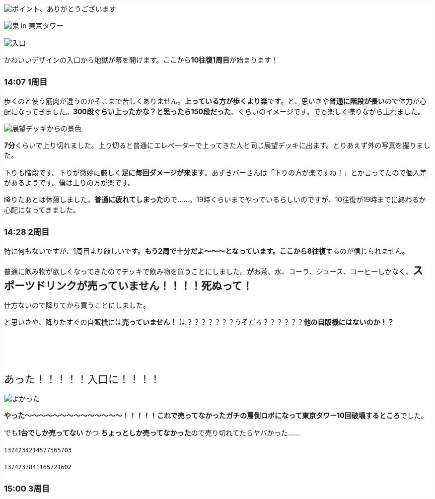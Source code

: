 ![](https://res.cloudinary.com/trpfrog/blog/tokyotower-walking/20210325180645 "ポイント、ありがとうございます")

![](https://res.cloudinary.com/trpfrog/blog/tokyotower-walking/20210324215226 "鬼 in 東京タワー")

![](https://res.cloudinary.com/trpfrog/blog/tokyotower-walking/20210324215344 "入口")

かわいいデザインの入口から地獄が幕を開けます。ここから**10往復1周目**が始まります！

 

### 14:07 1周目

歩くのと使う筋肉が違うのかそこまで苦しくありません。**上っている方が歩くより楽**です。と、思いきや**普通に階段が長い**ので体力が心配になってきました。**300段ぐらい上ったかな？と思ったら150段だった**、ぐらいのイメージです。でも楽しく喋りながら上れました。

![](https://res.cloudinary.com/trpfrog/blog/tokyotower-walking/20210324215738 "展望デッキからの景色")

**7分**くらいで上り切れました。上り切ると普通にエレベーターで上ってきた人と同じ展望デッキに出ます。とりあえず外の写真を撮りました。

下りも階段です。下りが微妙に厳しく**足に毎回ダメージが来ます**。あずきバーさんは「下りの方が楽ですね！」とか言ってたので個人差があるようです。僕は上りの方が楽です。

降りたあとは休憩しました。**普通に疲れてしまった**ので……。19時くらいまでやっているらしいのですが、10往復が19時までに終わるか心配になってきました。

 

### 14:28 2周目

特に何もないですが、1周目より厳しいです。**もう2周で十分だよ〜〜〜**となっています。ここから**8往復**するのが信じられません。

普通に飲み物が欲しくなってきたのでデッキで飲み物を買うことにしました。**が**お茶、水、コーラ、ジュース、コーヒーしかなく、<span style="font-size:1.5em; font-weight: bold;">スポーツドリンクが売っていません！！！！死ぬって！</span>

仕方ないので降りてから買うことにしました。

と思いきや、降りたすぐの自販機には**売っていません！** は？？？？？？？うそだろ？？？？？？**他の自販機にはないのか！？**

 

<br><br><br>



<span style="font-size:1.5em;">あった！！！！！入口に！！！！</span>

![](https://res.cloudinary.com/trpfrog/blog/tokyotower-walking/20210324222610 "よかった")

**やった〜〜〜〜〜〜〜〜〜〜〜〜〜〜！！！！！**これで売ってなかった**ガチの罵倒ロボになって東京タワー10回破壊するところ**でした。

でも**1台でしか売ってない** かつ **ちょっとしか売ってなかった**ので売り切れてたらヤバかった……

```twitter
1374234214577565703
```


```twitter
1374237841165721602
```


 

### 15:00 3周目
